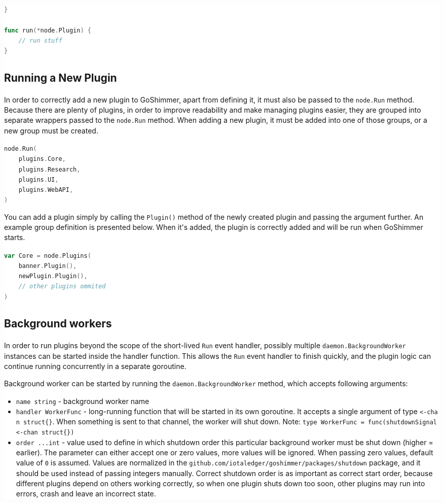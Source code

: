 ```go
}

func run(*node.Plugin) {
    // run stuff	
}
```

## Running a New Plugin

In order to correctly add a new plugin to GoShimmer, apart from defining it, it must also be passed to the `node.Run` method. 
Because there are plenty of plugins, in order to improve readability and make managing plugins easier, they are grouped into separate wrappers passed to the `node.Run` method. 
When adding a new plugin, it must be added into one of those groups, or a new group must be created.

```go
node.Run(
    plugins.Core,
    plugins.Research,
    plugins.UI,
    plugins.WebAPI,
)
```

You can add a plugin simply by calling the `Plugin()` method of the newly created plugin and passing the argument further. An example group definition is presented below. When it's added, the plugin is correctly added and will be run when GoShimmer starts.

```go
var Core = node.Plugins(
    banner.Plugin(),
    newPlugin.Plugin(),
    // other plugins ommited 
)
```

## Background workers

In order to run plugins beyond the scope of the short-lived `Run` event handler, possibly multiple `daemon.BackgroundWorker` instances can be started inside the handler function. 
This allows the `Run` event handler to finish quickly, and the plugin logic can continue running concurrently in a separate goroutine. 

Background worker can be started by running the `daemon.BackgroundWorker` method, which accepts following arguments:
* `name string` - background worker name
* `handler WorkerFunc` - long-running function that will be started in its own goroutine. It accepts a single argument of type `<-chan struct{}`. When something is sent to that channel, the worker will shut down. Note: `type WorkerFunc = func(shutdownSignal <-chan struct{})`
* `order ...int` - value used to define in which shutdown order this particular background worker must be shut down (higher = earlier).
The parameter can either accept one or zero values, more values will be ignored. When passing zero values, default value of `0` is assumed.
Values are normalized in the `github.com/iotaledger/goshimmer/packages/shutdown` package, and it should be used instead of passing integers manually. 
Correct shutdown order is as important as correct start order, because different plugins depend on others working correctly, so when one plugin shuts down too soon, other plugins may run into errors, crash and leave an incorrect state. 
  
